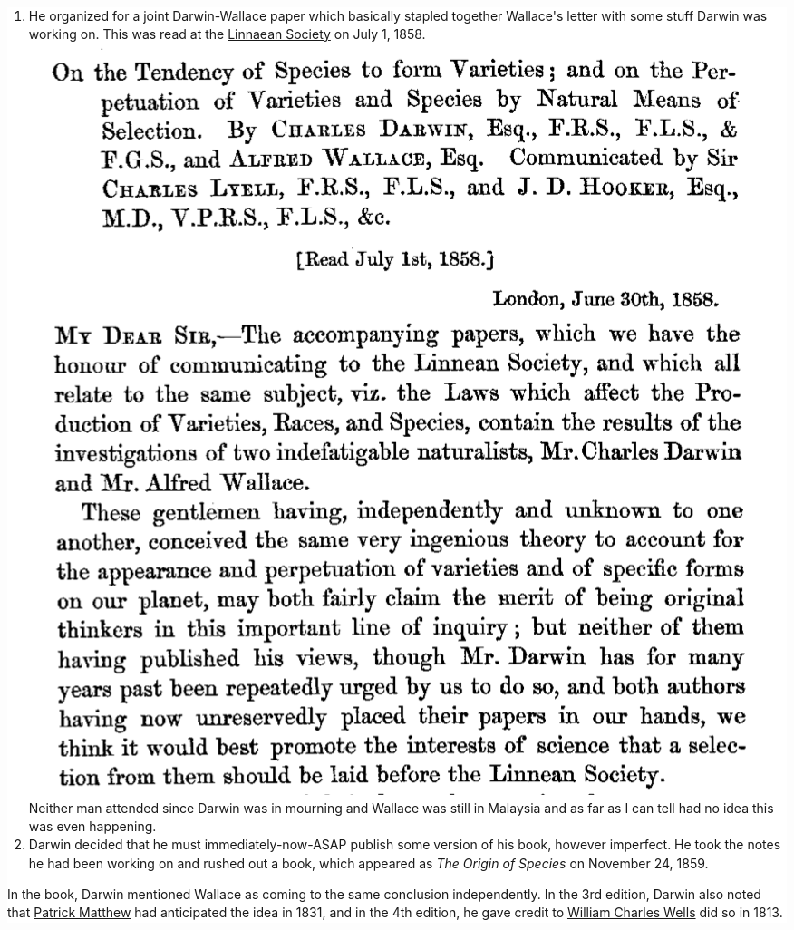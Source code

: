 1. He organized for a joint Darwin-Wallace paper which basically stapled together Wallace's letter with some stuff Darwin was working on. This was read at the [Linnaean Society](https://en.wikipedia.org/wiki/Linnean_Society_of_London) on July 1, 1858.![wallace-darwin paper](/img/wta-science/wallace-darwin.png)
   Neither man attended since Darwin was in mourning and Wallace was still in Malaysia and as far as I can tell had no idea this was even happening.
2. Darwin decided that he must immediately-now-ASAP publish some version of his book, however imperfect. He took the notes he had been working on and rushed out a book, which appeared as *The Origin of Species* on November 24, 1859.

In the book, Darwin mentioned Wallace as coming to the same conclusion independently. In the 3rd edition, Darwin also noted that [Patrick Matthew](https://en.wikipedia.org/wiki/Patrick_Matthew) had anticipated the idea in 1831, and in the 4th edition, he gave credit to [William Charles Wells](https://en.wikipedia.org/wiki/William_Charles_Wells) did so in 1813.
